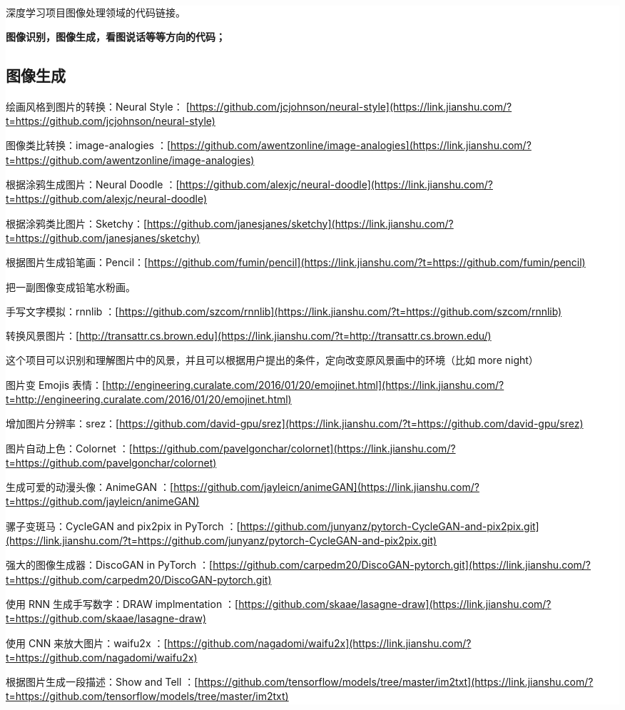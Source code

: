 



深度学习项目图像处理领域的代码链接。

**图像识别，图像生成，看图说话等等方向的代码；**

## 图像生成

绘画风格到图片的转换：Neural Style： [https://github.com/jcjohnson/neural-style](https://link.jianshu.com/?t=https://github.com/jcjohnson/neural-style)

图像类比转换：image-analogies ：[https://github.com/awentzonline/image-analogies](https://link.jianshu.com/?t=https://github.com/awentzonline/image-analogies)

根据涂鸦生成图片：Neural Doodle ：[https://github.com/alexjc/neural-doodle](https://link.jianshu.com/?t=https://github.com/alexjc/neural-doodle)

根据涂鸦类比图片：Sketchy：[https://github.com/janesjanes/sketchy](https://link.jianshu.com/?t=https://github.com/janesjanes/sketchy)

根据图片生成铅笔画：Pencil：[https://github.com/fumin/pencil](https://link.jianshu.com/?t=https://github.com/fumin/pencil)

把一副图像变成铅笔水粉画。

手写文字模拟：rnnlib ：[https://github.com/szcom/rnnlib](https://link.jianshu.com/?t=https://github.com/szcom/rnnlib)

转换风景图片：[http://transattr.cs.brown.edu](https://link.jianshu.com/?t=http://transattr.cs.brown.edu/)

这个项目可以识别和理解图片中的风景，并且可以根据用户提出的条件，定向改变原风景画中的环境（比如 more night）

图片变 Emojis 表情：[http://engineering.curalate.com/2016/01/20/emojinet.html](https://link.jianshu.com/?t=http://engineering.curalate.com/2016/01/20/emojinet.html)

增加图片分辨率：srez：[https://github.com/david-gpu/srez](https://link.jianshu.com/?t=https://github.com/david-gpu/srez)

图片自动上色：Colornet ：[https://github.com/pavelgonchar/colornet](https://link.jianshu.com/?t=https://github.com/pavelgonchar/colornet)

生成可爱的动漫头像：AnimeGAN ：[https://github.com/jayleicn/animeGAN](https://link.jianshu.com/?t=https://github.com/jayleicn/animeGAN)

骡子变斑马：CycleGAN and pix2pix in PyTorch ：[https://github.com/junyanz/pytorch-CycleGAN-and-pix2pix.git](https://link.jianshu.com/?t=https://github.com/junyanz/pytorch-CycleGAN-and-pix2pix.git)

强大的图像生成器：DiscoGAN in PyTorch ：[https://github.com/carpedm20/DiscoGAN-pytorch.git](https://link.jianshu.com/?t=https://github.com/carpedm20/DiscoGAN-pytorch.git)

使用 RNN 生成手写数字：DRAW implmentation ：[https://github.com/skaae/lasagne-draw](https://link.jianshu.com/?t=https://github.com/skaae/lasagne-draw)

使用 CNN 来放大图片：waifu2x ：[https://github.com/nagadomi/waifu2x](https://link.jianshu.com/?t=https://github.com/nagadomi/waifu2x)

根据图片生成一段描述：Show and Tell ：[https://github.com/tensorflow/models/tree/master/im2txt](https://link.jianshu.com/?t=https://github.com/tensorflow/models/tree/master/im2txt)
